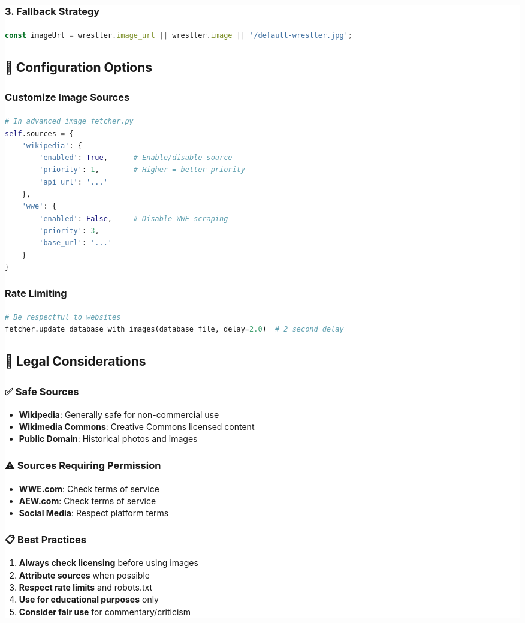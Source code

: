 ### 3. Fallback Strategy
```typescript
const imageUrl = wrestler.image_url || wrestler.image || '/default-wrestler.jpg';
```

## 🔧 Configuration Options

### Customize Image Sources
```python
# In advanced_image_fetcher.py
self.sources = {
    'wikipedia': {
        'enabled': True,      # Enable/disable source
        'priority': 1,        # Higher = better priority
        'api_url': '...'
    },
    'wwe': {
        'enabled': False,     # Disable WWE scraping
        'priority': 3,
        'base_url': '...'
    }
}
```

### Rate Limiting
```python
# Be respectful to websites
fetcher.update_database_with_images(database_file, delay=2.0)  # 2 second delay
```

## 🚨 Legal Considerations

### ✅ Safe Sources
- **Wikipedia**: Generally safe for non-commercial use
- **Wikimedia Commons**: Creative Commons licensed content
- **Public Domain**: Historical photos and images

### ⚠️ Sources Requiring Permission
- **WWE.com**: Check terms of service
- **AEW.com**: Check terms of service
- **Social Media**: Respect platform terms

### 📋 Best Practices
1. **Always check licensing** before using images
2. **Attribute sources** when possible
3. **Respect rate limits** and robots.txt
4. **Use for educational purposes** only
5. **Consider fair use** for commentary/criticism
